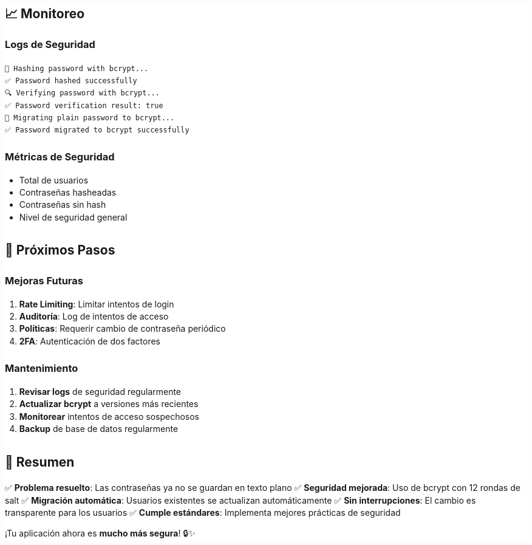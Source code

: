 ## 📈 Monitoreo

### **Logs de Seguridad**
```
🔐 Hashing password with bcrypt...
✅ Password hashed successfully
🔍 Verifying password with bcrypt...
✅ Password verification result: true
🔄 Migrating plain password to bcrypt...
✅ Password migrated to bcrypt successfully
```

### **Métricas de Seguridad**
- Total de usuarios
- Contraseñas hasheadas
- Contraseñas sin hash
- Nivel de seguridad general

## 🔮 Próximos Pasos

### **Mejoras Futuras**
1. **Rate Limiting**: Limitar intentos de login
2. **Auditoría**: Log de intentos de acceso
3. **Políticas**: Requerir cambio de contraseña periódico
4. **2FA**: Autenticación de dos factores

### **Mantenimiento**
1. **Revisar logs** de seguridad regularmente
2. **Actualizar bcrypt** a versiones más recientes
3. **Monitorear** intentos de acceso sospechosos
4. **Backup** de base de datos regularmente

## 🎯 Resumen

✅ **Problema resuelto**: Las contraseñas ya no se guardan en texto plano
✅ **Seguridad mejorada**: Uso de bcrypt con 12 rondas de salt
✅ **Migración automática**: Usuarios existentes se actualizan automáticamente
✅ **Sin interrupciones**: El cambio es transparente para los usuarios
✅ **Cumple estándares**: Implementa mejores prácticas de seguridad

¡Tu aplicación ahora es **mucho más segura**! 🔒✨

